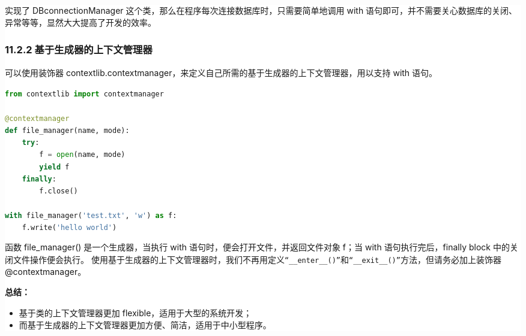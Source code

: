实现了 DBconnectionManager 这个类，那么在程序每次连接数据库时，只需要简单地调用 with 语句即可，并不需要关心数据库的关闭、异常等等，显然大大提高了开发的效率。


### 11.2.2 基于生成器的上下文管理器
可以使用装饰器 contextlib.contextmanager，来定义自己所需的基于生成器的上下文管理器，用以支持 with 语句。
```python
from contextlib import contextmanager
 
@contextmanager
def file_manager(name, mode):
    try:
        f = open(name, mode)
        yield f
    finally:
        f.close()
        
with file_manager('test.txt', 'w') as f:
    f.write('hello world')
```
函数 file_manager() 是一个生成器，当执行 with 语句时，便会打开文件，并返回文件对象 f；当 with 语句执行完后，finally block 中的关闭文件操作便会执行。
使用基于生成器的上下文管理器时，我们不再用定义`“__enter__()”`和`“__exit__()”`方法，但请务必加上装饰器 @contextmanager。

**总结：**

- 基于类的上下文管理器更加 flexible，适用于大型的系统开发；
- 而基于生成器的上下文管理器更加方便、简洁，适用于中小型程序。